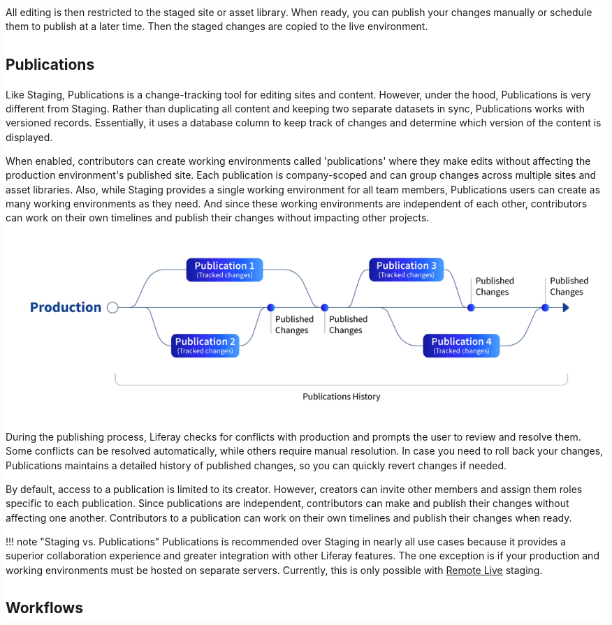 All editing is then restricted to the staged site or asset library. When ready, you can publish your changes manually or schedule them to publish at a later time. Then the staged changes are copied to the live environment. 

## Publications

Like Staging, Publications is a change-tracking tool for editing sites and content. However, under the hood, Publications is very different from Staging. Rather than duplicating all content and keeping two separate datasets in sync, Publications works with versioned records. Essentially, it uses a database column to keep track of changes and determine which version of the content is displayed.

When enabled, contributors can create working environments called 'publications' where they make edits without affecting the production environment's published site. Each publication is company-scoped and can group changes across multiple sites and asset libraries. Also, while Staging provides a single working environment for all team members, Publications users can create as many working environments as they need. And since these working environments are independent of each other, contributors can work on their own timelines and publish their changes without impacting other projects.

![Each publication functions as a branch based on the production environment.](./implementing-claritys-content-publishing-workflow/images/02.png)

During the publishing process, Liferay checks for conflicts with production and prompts the user to review and resolve them. Some conflicts can be resolved automatically, while others require manual resolution. In case you need to roll back your changes, Publications maintains a detailed history of published changes, so you can quickly revert changes if needed.

By default, access to a publication is limited to its creator. However, creators can invite other members and assign them roles specific to each publication. Since publications are independent, contributors can make and publish their changes without affecting one another. Contributors to a publication can work on their own timelines and publish their changes when ready.

!!! note "Staging vs. Publications"
    Publications is recommended over Staging in nearly all use cases because it provides a superior collaboration experience and greater integration with other Liferay features. The one exception is if your production and working environments must be hosted on separate  servers. Currently, this is only possible with [Remote Live](https://learn.liferay.com/w/dxp/site-building/publishing-tools/staging/configuring-remote-live-staging) staging.

## Workflows
